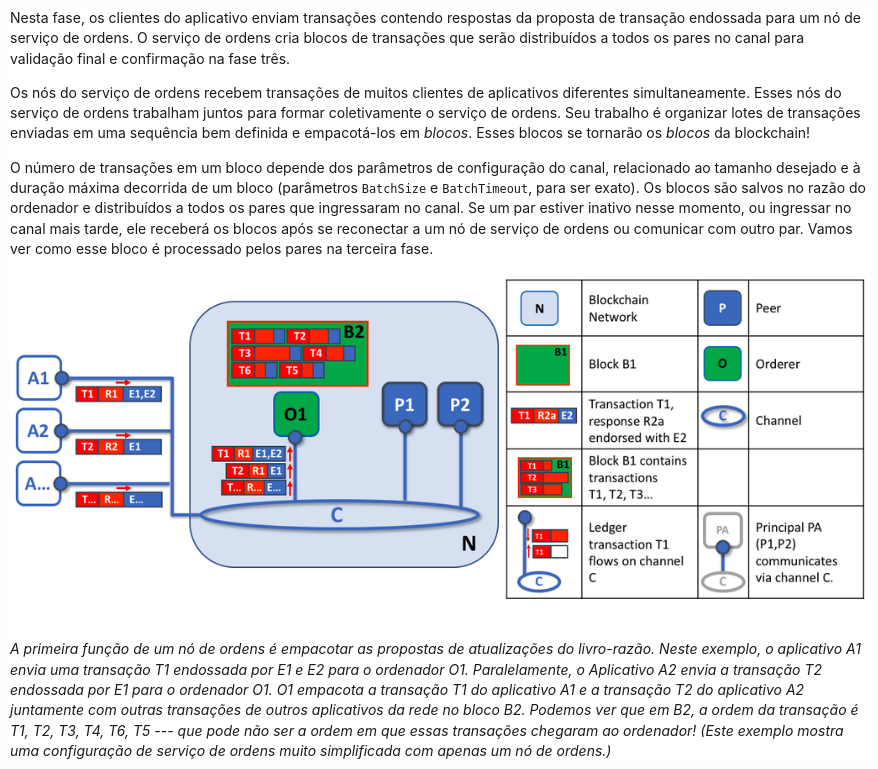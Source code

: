 Nesta fase, os clientes do aplicativo enviam transações contendo respostas da proposta de transação endossada para um nó de serviço de 
ordens. O serviço de ordens cria blocos de transações que serão distribuídos a todos os pares no canal para validação final e confirmação na 
fase três.

Os nós do serviço de ordens recebem transações de muitos clientes de aplicativos diferentes simultaneamente. Esses nós do serviço de ordens 
trabalham juntos para formar coletivamente o serviço de ordens. Seu trabalho é organizar lotes de transações enviadas em uma sequência bem 
definida e empacotá-los em *blocos*. Esses blocos se tornarão os *blocos* da blockchain!

O número de transações em um bloco depende dos parâmetros de configuração do canal, relacionado ao tamanho desejado e à duração máxima 
decorrida de um bloco (parâmetros `BatchSize` e `BatchTimeout`, para ser exato). Os blocos são salvos no razão do ordenador e distribuídos a 
todos os pares que ingressaram no canal. Se um par estiver inativo nesse momento, ou ingressar no canal mais tarde, ele receberá os blocos 
após se reconectar a um nó de serviço de ordens ou comunicar com outro par. Vamos ver como esse bloco é processado pelos pares na terceira 
fase.

![Orderer1](./orderer.diagram.1.png)

*A primeira função de um nó de ordens é empacotar as propostas de atualizações do livro-razão. Neste exemplo, o aplicativo A1 envia uma 
transação T1 endossada por E1 e E2 para o ordenador O1. Paralelamente, o Aplicativo A2 envia a transação T2 endossada por E1 para o 
ordenador O1. O1 empacota a transação T1 do aplicativo A1 e a transação T2 do aplicativo A2 juntamente com outras transações de outros 
aplicativos da rede no bloco B2. Podemos ver que em B2, a ordem da transação é T1, T2, T3, T4, T6, T5 --- que pode não ser a ordem em que 
essas transações chegaram ao ordenador! (Este exemplo mostra uma configuração de serviço de ordens muito simplificada com apenas um nó de 
ordens.)*
